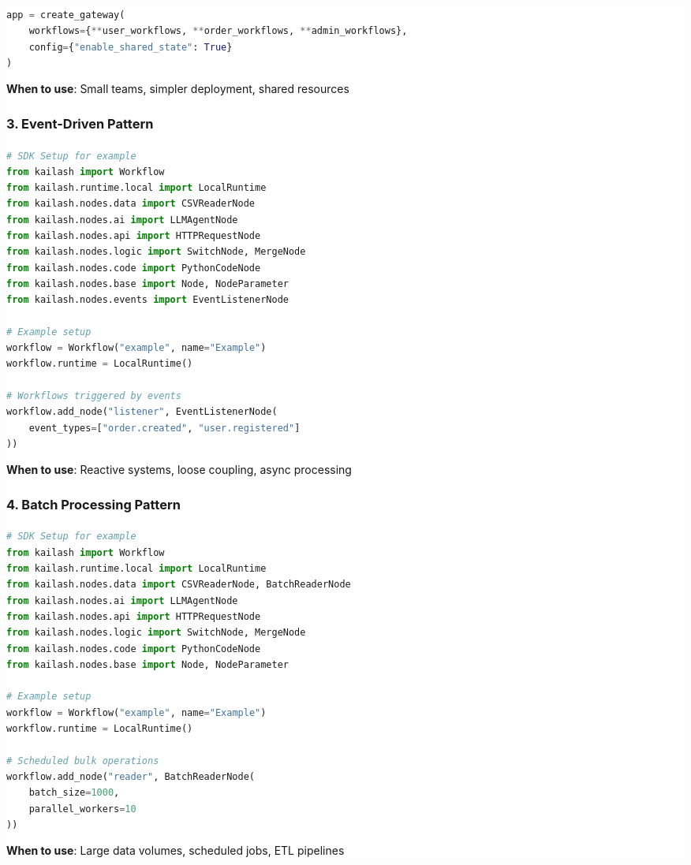 ```python
app = create_gateway(
    workflows={**user_workflows, **order_workflows, **admin_workflows},
    config={"enable_shared_state": True}
)

```
**When to use**: Small teams, simpler deployment, shared resources

### 3. **Event-Driven Pattern**
```python
# SDK Setup for example
from kailash import Workflow
from kailash.runtime.local import LocalRuntime
from kailash.nodes.data import CSVReaderNode
from kailash.nodes.ai import LLMAgentNode
from kailash.nodes.api import HTTPRequestNode
from kailash.nodes.logic import SwitchNode, MergeNode
from kailash.nodes.code import PythonCodeNode
from kailash.nodes.base import Node, NodeParameter
from kailash.nodes.events import EventListenerNode

# Example setup
workflow = Workflow("example", name="Example")
workflow.runtime = LocalRuntime()

# Workflows triggered by events
workflow.add_node("listener", EventListenerNode(
    event_types=["order.created", "user.registered"]
))

```
**When to use**: Reactive systems, loose coupling, async processing

### 4. **Batch Processing Pattern**
```python
# SDK Setup for example
from kailash import Workflow
from kailash.runtime.local import LocalRuntime
from kailash.nodes.data import CSVReaderNode, BatchReaderNode
from kailash.nodes.ai import LLMAgentNode
from kailash.nodes.api import HTTPRequestNode
from kailash.nodes.logic import SwitchNode, MergeNode
from kailash.nodes.code import PythonCodeNode
from kailash.nodes.base import Node, NodeParameter

# Example setup
workflow = Workflow("example", name="Example")
workflow.runtime = LocalRuntime()

# Scheduled bulk operations
workflow.add_node("reader", BatchReaderNode(
    batch_size=1000,
    parallel_workers=10
))

```
**When to use**: Large data volumes, scheduled jobs, ETL pipelines
